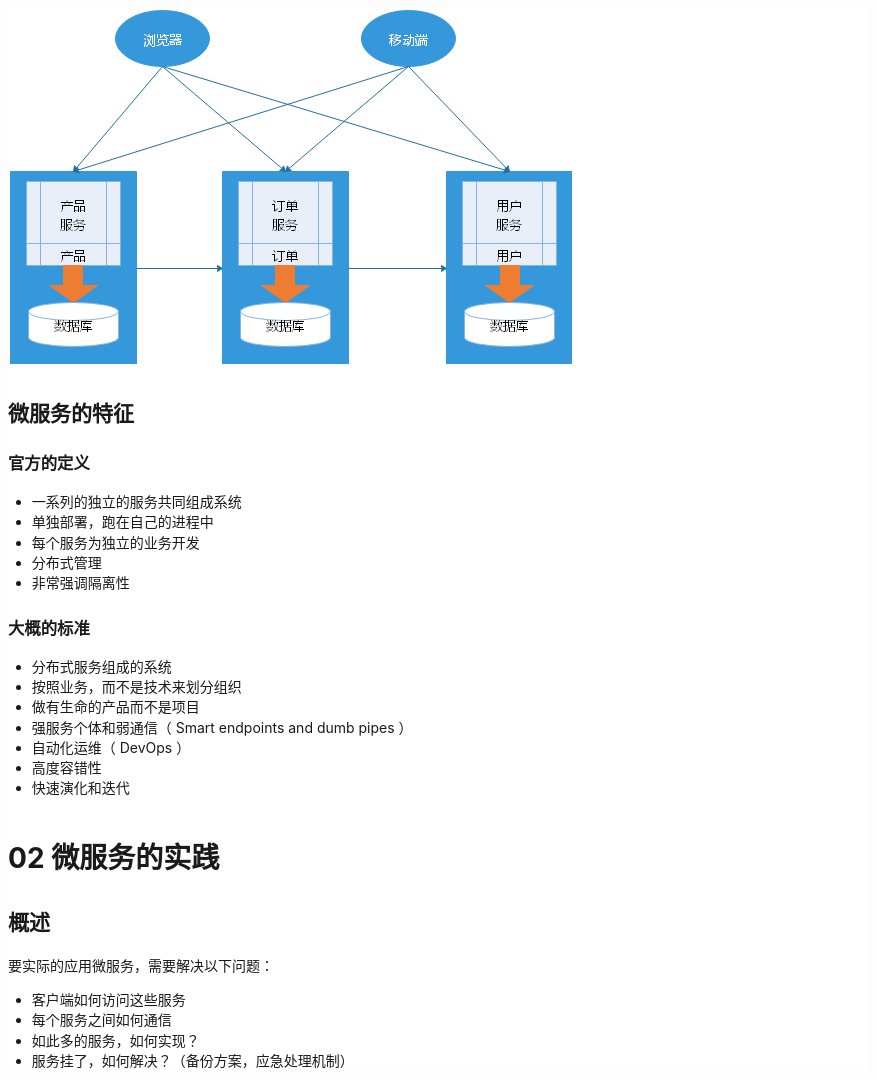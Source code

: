 ![img](04_MicroServices-2/708f3ace0865f73.png)

## 微服务的特征

### 官方的定义

- 一系列的独立的服务共同组成系统
- 单独部署，跑在自己的进程中
- 每个服务为独立的业务开发
- 分布式管理
- 非常强调隔离性

### 大概的标准

- 分布式服务组成的系统
- 按照业务，而不是技术来划分组织
- 做有生命的产品而不是项目
- 强服务个体和弱通信（ Smart endpoints and dumb pipes ）
- 自动化运维（ DevOps ）
- 高度容错性
- 快速演化和迭代





# 02 微服务的实践

## 概述

要实际的应用微服务，需要解决以下问题：

- 客户端如何访问这些服务
- 每个服务之间如何通信
- 如此多的服务，如何实现？
- 服务挂了，如何解决？（备份方案，应急处理机制）
